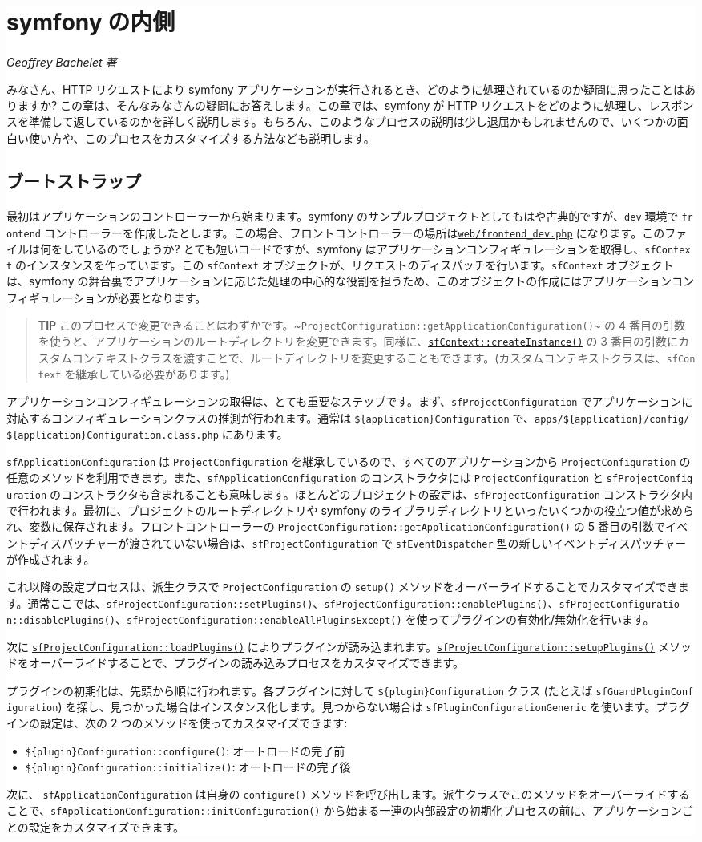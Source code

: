 symfony の内側
=============

*Geoffrey Bachelet 著*

みなさん、HTTP リクエストにより symfony アプリケーションが実行されるとき、どのように処理されているのか疑問に思ったことはありますか? この章は、そんなみなさんの疑問にお答えします。この章では、symfony が HTTP リクエストをどのように処理し、レスポンスを準備して返しているのかを詳しく説明します。もちろん、このようなプロセスの説明は少し退屈かもしれませんので、いくつかの面白い使い方や、このプロセスをカスタマイズする方法なども説明します。

ブートストラップ
---------------

最初はアプリケーションのコントローラーから始まります。symfony のサンプルプロジェクトとしてもはや古典的ですが、`dev` 環境で `frontend` コントローラーを作成したとします。この場合、フロントコントローラーの場所は[`web/frontend_dev.php`](http://trac.symfony-project.org/browser/branches/1.3/lib/task/generator/skeleton/app/web/index.php) になります。このファイルは何をしているのでしょうか? とても短いコードですが、symfony はアプリケーションコンフィギュレーションを取得し、`sfContext` のインスタンスを作っています。この `sfContext` オブジェクトが、リクエストのディスパッチを行います。`sfContext` オブジェクトは、symfony の舞台裏でアプリケーションに応じた処理の中心的な役割を担うため、このオブジェクトの作成にはアプリケーションコンフィギュレーションが必要となります。

>**TIP**
>このプロセスで変更できることはわずかです。~`ProjectConfiguration::getApplicationConfiguration()`~ の 4 番目の引数を使うと、アプリケーションのルートディレクトリを変更できます。同様に、[`sfContext::createInstance()`](http://www.symfony-project.org/api/1_3/sfContext#method_createinstance) の 3 番目の引数にカスタムコンテキストクラスを渡すことで、ルートディレクトリを変更することもできます。(カスタムコンテキストクラスは、`sfContext` を継承している必要があります。)

アプリケーションコンフィギュレーションの取得は、とても重要なステップです。まず、`sfProjectConfiguration` でアプリケーションに対応するコンフィギュレーションクラスの推測が行われます。通常は `${application}Configuration` で、`apps/${application}/config/${application}Configuration.class.php` にあります。

`sfApplicationConfiguration` は `ProjectConfiguration` を継承しているので、すべてのアプリケーションから `ProjectConfiguration` の任意のメソッドを利用できます。また、`sfApplicationConfiguration` のコンストラクタには `ProjectConfiguration` と `sfProjectConfiguration` のコンストラクタも含まれることも意味します。ほとんどのプロジェクトの設定は、`sfProjectConfiguration` コンストラクタ内で行われます。最初に、プロジェクトのルートディレクトリや symfony のライブラリディレクトリといったいくつかの役立つ値が求められ、変数に保存されます。フロントコントローラーの `ProjectConfiguration::getApplicationConfiguration()` の 5 番目の引数でイベントディスパッチャーが渡されていない場合は、`sfProjectConfiguration` で `sfEventDispatcher` 型の新しいイベントディスパッチャーが作成されます。

これ以降の設定プロセスは、派生クラスで `ProjectConfiguration` の `setup()` メソッドをオーバーライドすることでカスタマイズできます。通常ここでは、[`sfProjectConfiguration::setPlugins()`](http://www.symfony-project.org/api/1_3/sfProjectConfiguration#method_setplugins)、[`sfProjectConfiguration::enablePlugins()`](http://www.symfony-project.org/api/1_3/sfProjectConfiguration#method_enableplugins)、[`sfProjectConfiguration::disablePlugins()`](http://www.symfony-project.org/api/1_3/sfProjectConfiguration#method_disableplugins)、[`sfProjectConfiguration::enableAllPluginsExcept()`](http://www.symfony-project.org/api/1_3/sfProjectConfiguration#method_enableallpluginsexcept) を使ってプラグインの有効化/無効化を行います。

次に [`sfProjectConfiguration::loadPlugins()`](http://www.symfony-project.org/api/1_3/sfProjectConfiguration#method_loadplugins) によりプラグインが読み込まれます。[`sfProjectConfiguration::setupPlugins()`](http://www.symfony-project.org/api/1_3/sfProjectConfiguration#method_setupplugins) メソッドをオーバーライドすることで、プラグインの読み込みプロセスをカスタマイズできます。

プラグインの初期化は、先頭から順に行われます。各プラグインに対して `${plugin}Configuration` クラス (たとえば `sfGuardPluginConfiguration`) を探し、見つかった場合はインスタンス化します。見つからない場合は `sfPluginConfigurationGeneric` を使います。プラグインの設定は、次の 2 つのメソッドを使ってカスタマイズできます:

 * `${plugin}Configuration::configure()`: オートロードの完了前
 * `${plugin}Configuration::initialize()`: オートロードの完了後

次に、 `sfApplicationConfiguration` は自身の `configure()` メソッドを呼び出します。派生クラスでこのメソッドをオーバーライドすることで、[`sfApplicationConfiguration::initConfiguration()`](http://www.symfony-project.org/api/1_3/sfApplicationConfiguration#method_initconfiguration) から始まる一連の内部設定の初期化プロセスの前に、アプリケーションごとの設定をカスタマイズできます。
